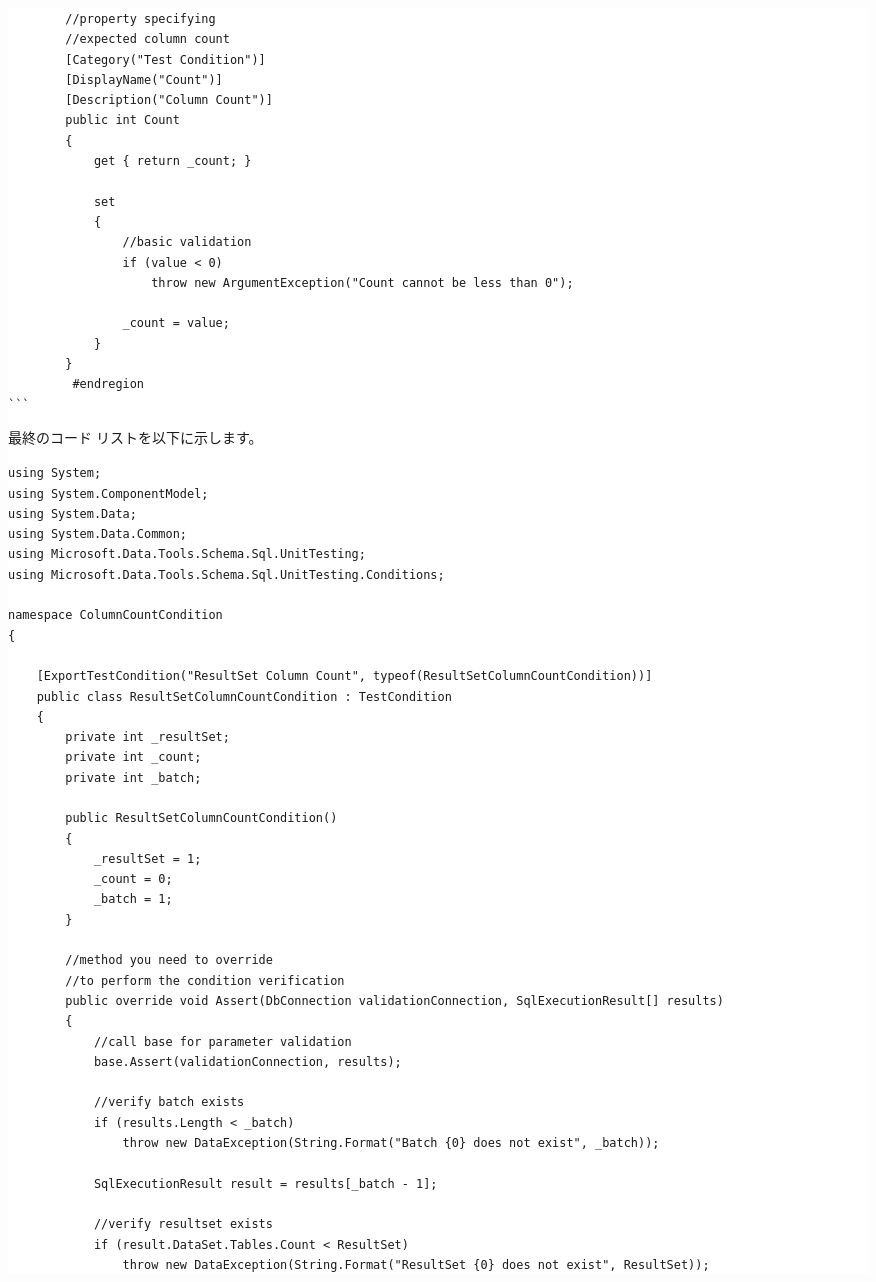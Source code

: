             //property specifying  
            //expected column count  
            [Category("Test Condition")]  
            [DisplayName("Count")]  
            [Description("Column Count")]  
            public int Count  
            {  
                get { return _count; }  
  
                set  
                {  
                    //basic validation  
                    if (value < 0)  
                        throw new ArgumentException("Count cannot be less than 0");  
  
                    _count = value;  
                }  
            }  
             #endregion  
    ```  
  
最終のコード リストを以下に示します。  
  
```  
using System;  
using System.ComponentModel;  
using System.Data;  
using System.Data.Common;  
using Microsoft.Data.Tools.Schema.Sql.UnitTesting;  
using Microsoft.Data.Tools.Schema.Sql.UnitTesting.Conditions;  
  
namespace ColumnCountCondition  
{  
  
    [ExportTestCondition("ResultSet Column Count", typeof(ResultSetColumnCountCondition))]  
    public class ResultSetColumnCountCondition : TestCondition  
    {  
        private int _resultSet;  
        private int _count;  
        private int _batch;  
  
        public ResultSetColumnCountCondition()  
        {  
            _resultSet = 1;  
            _count = 0;  
            _batch = 1;  
        }  
  
        //method you need to override  
        //to perform the condition verification  
        public override void Assert(DbConnection validationConnection, SqlExecutionResult[] results)  
        {  
            //call base for parameter validation  
            base.Assert(validationConnection, results);  
  
            //verify batch exists  
            if (results.Length < _batch)  
                throw new DataException(String.Format("Batch {0} does not exist", _batch));  
  
            SqlExecutionResult result = results[_batch - 1];  
  
            //verify resultset exists  
            if (result.DataSet.Tables.Count < ResultSet)  
                throw new DataException(String.Format("ResultSet {0} does not exist", ResultSet));  
```